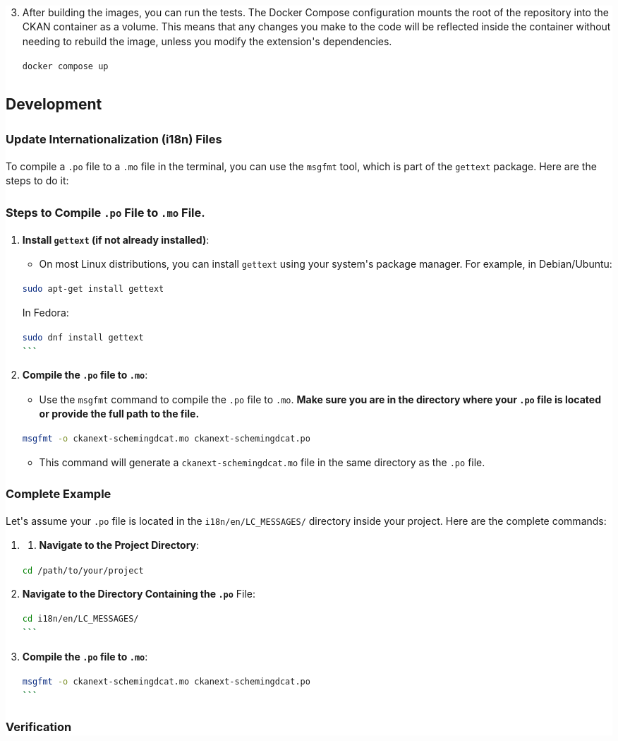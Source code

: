3. After building the images, you can run the tests. The Docker Compose configuration mounts the root of the repository into the CKAN container as a volume. This means that any changes you make to the code will be reflected inside the container without needing to rebuild the image, unless you modify the extension's dependencies.
   ```shell
   docker compose up
   ```


[^1]: An improvement to [`ckanext-fluent`] (https://github.com/ckan/ckanext-fluent) to allow more versatility in multilingual schema creation and metadata validation.

## Development
### Update Internationalization (i18n) Files
To compile a `.po` file to a `.mo` file in the terminal, you can use the `msgfmt` tool, which is part of the `gettext` package. Here are the steps to do it:

### Steps to Compile `.po` File to `.mo` File.

1. **Install `gettext` (if not already installed)**:
   - On most Linux distributions, you can install `gettext` using your system's package manager. For example, in Debian/Ubuntu:

   ```sh
   sudo apt-get install gettext
   ```

   In Fedora:

   ````sh
   sudo dnf install gettext
   ```

2. **Compile the `.po` file to `.mo`**:
   - Use the `msgfmt` command to compile the `.po` file to `.mo`. **Make sure you are in the directory where your `.po` file is located or provide the full path to the file.**

   ```sh
   msgfmt -o ckanext-schemingdcat.mo ckanext-schemingdcat.po
   ```

   - This command will generate a `ckanext-schemingdcat.mo` file in the same directory as the `.po` file.

### Complete Example

Let's assume your `.po` file is located in the `i18n/en/LC_MESSAGES/` directory inside your project. Here are the complete commands:

1. 1. **Navigate to the Project Directory**:

   ```sh
   cd /path/to/your/project
   ```

2. **Navigate to the Directory Containing the `.po`** File:

   ````sh
   cd i18n/en/LC_MESSAGES/
   ```

3. **Compile the `.po` file to `.mo`**:

   ````sh
   msgfmt -o ckanext-schemingdcat.mo ckanext-schemingdcat.po
   ```

### Verification

   ````